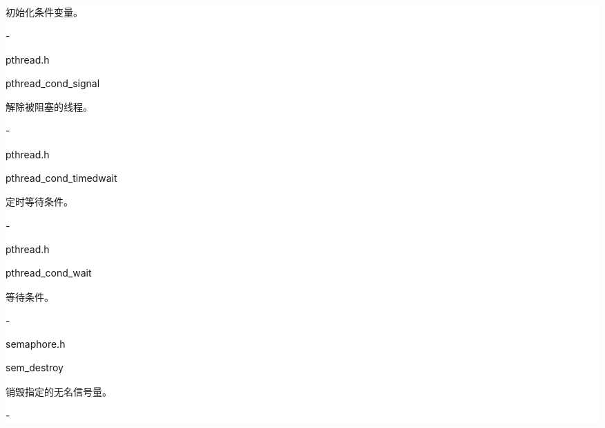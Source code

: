 </td>
<td class="cellrowborder" valign="top" width="22.38%" headers="mcps1.2.5.1.3 "><p id="p48025173153"><a name="p48025173153"></a><a name="p48025173153"></a>初始化条件变量。</p>
</td>
<td class="cellrowborder" valign="top" width="34.72%" headers="mcps1.2.5.1.4 "><p id="p119011210466"><a name="p119011210466"></a><a name="p119011210466"></a>-</p>
</td>
</tr>
<tr id="row129011214615"><td class="cellrowborder" valign="top" width="14.299999999999999%" headers="mcps1.2.5.1.1 "><p id="p9902523468"><a name="p9902523468"></a><a name="p9902523468"></a>pthread.h</p>
</td>
<td class="cellrowborder" valign="top" width="28.599999999999998%" headers="mcps1.2.5.1.2 "><p id="p59021722460"><a name="p59021722460"></a><a name="p59021722460"></a><span>pthread_cond_signal</span></p>
</td>
<td class="cellrowborder" valign="top" width="22.38%" headers="mcps1.2.5.1.3 "><p id="p58024177158"><a name="p58024177158"></a><a name="p58024177158"></a>解除被阻塞的线程。</p>
</td>
<td class="cellrowborder" valign="top" width="34.72%" headers="mcps1.2.5.1.4 "><p id="p179022244615"><a name="p179022244615"></a><a name="p179022244615"></a>-</p>
</td>
</tr>
<tr id="row13902423461"><td class="cellrowborder" valign="top" width="14.299999999999999%" headers="mcps1.2.5.1.1 "><p id="p69022025464"><a name="p69022025464"></a><a name="p69022025464"></a>pthread.h</p>
</td>
<td class="cellrowborder" valign="top" width="28.599999999999998%" headers="mcps1.2.5.1.2 "><p id="p1190252134620"><a name="p1190252134620"></a><a name="p1190252134620"></a><span>pthread_cond_timedwait</span></p>
</td>
<td class="cellrowborder" valign="top" width="22.38%" headers="mcps1.2.5.1.3 "><p id="p158024175151"><a name="p158024175151"></a><a name="p158024175151"></a>定时等待条件。</p>
</td>
<td class="cellrowborder" valign="top" width="34.72%" headers="mcps1.2.5.1.4 "><p id="p109020264613"><a name="p109020264613"></a><a name="p109020264613"></a>-</p>
</td>
</tr>
<tr id="row189022218464"><td class="cellrowborder" valign="top" width="14.299999999999999%" headers="mcps1.2.5.1.1 "><p id="p09021228463"><a name="p09021228463"></a><a name="p09021228463"></a>pthread.h</p>
</td>
<td class="cellrowborder" valign="top" width="28.599999999999998%" headers="mcps1.2.5.1.2 "><p id="p3902324460"><a name="p3902324460"></a><a name="p3902324460"></a><span>pthread_cond_wait</span></p>
</td>
<td class="cellrowborder" valign="top" width="22.38%" headers="mcps1.2.5.1.3 "><p id="p1690262154612"><a name="p1690262154612"></a><a name="p1690262154612"></a>等待条件。</p>
</td>
<td class="cellrowborder" valign="top" width="34.72%" headers="mcps1.2.5.1.4 "><p id="p19902122104611"><a name="p19902122104611"></a><a name="p19902122104611"></a>-</p>
</td>
</tr>
<tr id="row159027218467"><td class="cellrowborder" valign="top" width="14.299999999999999%" headers="mcps1.2.5.1.1 "><p id="p990318212464"><a name="p990318212464"></a><a name="p990318212464"></a>semaphore.h</p>
</td>
<td class="cellrowborder" valign="top" width="28.599999999999998%" headers="mcps1.2.5.1.2 "><p id="p109039234617"><a name="p109039234617"></a><a name="p109039234617"></a><span>sem_destroy</span></p>
</td>
<td class="cellrowborder" valign="top" width="22.38%" headers="mcps1.2.5.1.3 "><p id="p195081328171710"><a name="p195081328171710"></a><a name="p195081328171710"></a>销毁指定的无名信号量。</p>
</td>
<td class="cellrowborder" valign="top" width="34.72%" headers="mcps1.2.5.1.4 "><p id="p190318214460"><a name="p190318214460"></a><a name="p190318214460"></a>-</p>